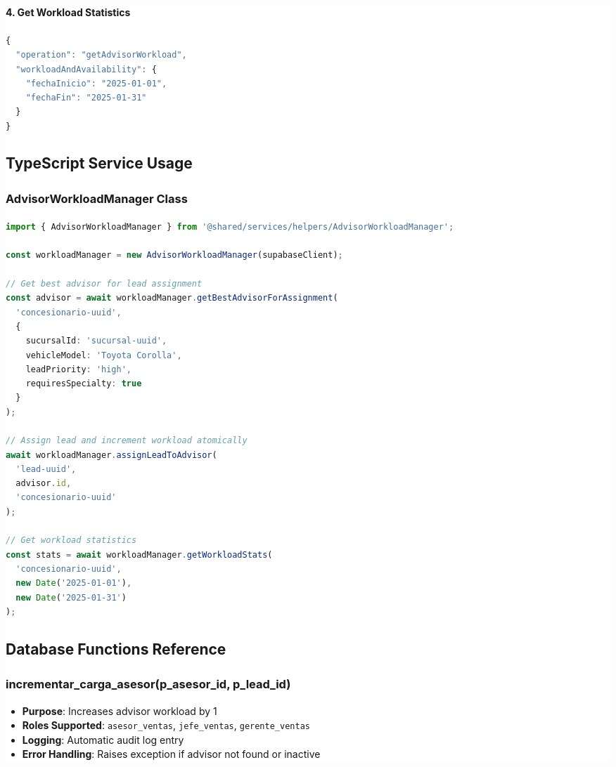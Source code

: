 #### 4. Get Workload Statistics
```javascript
{
  "operation": "getAdvisorWorkload",
  "workloadAndAvailability": {
    "fechaInicio": "2025-01-01",
    "fechaFin": "2025-01-31"
  }
}
```

## TypeScript Service Usage

### AdvisorWorkloadManager Class

```typescript
import { AdvisorWorkloadManager } from '@shared/services/helpers/AdvisorWorkloadManager';

const workloadManager = new AdvisorWorkloadManager(supabaseClient);

// Get best advisor for lead assignment
const advisor = await workloadManager.getBestAdvisorForAssignment(
  'concesionario-uuid',
  {
    sucursalId: 'sucursal-uuid',
    vehicleModel: 'Toyota Corolla',
    leadPriority: 'high',
    requiresSpecialty: true
  }
);

// Assign lead and increment workload atomically
await workloadManager.assignLeadToAdvisor(
  'lead-uuid',
  advisor.id,
  'concesionario-uuid'
);

// Get workload statistics
const stats = await workloadManager.getWorkloadStats(
  'concesionario-uuid',
  new Date('2025-01-01'),
  new Date('2025-01-31')
);
```

## Database Functions Reference

### incrementar_carga_asesor(p_asesor_id, p_lead_id)
- **Purpose**: Increases advisor workload by 1
- **Roles Supported**: `asesor_ventas`, `jefe_ventas`, `gerente_ventas`
- **Logging**: Automatic audit log entry
- **Error Handling**: Raises exception if advisor not found or inactive
